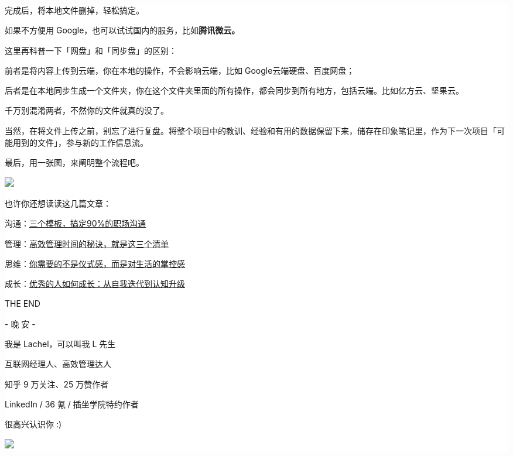   

完成后，将本地文件删掉，轻松搞定。

  

如果不方便用 Google，也可以试试国内的服务，比如**腾讯微云。**

  

这里再科普一下「网盘」和「同步盘」的区别：

前者是将内容上传到云端，你在本地的操作，不会影响云端，比如 Google云端硬盘、百度网盘；

后者是在本地同步生成一个文件夹，你在这个文件夹里面的所有操作，都会同步到所有地方，包括云端。比如亿方云、坚果云。

  

千万别混淆两者，不然你的文件就真的没了。

  

当然，在将文件上传之前，别忘了进行复盘。将整个项目中的教训、经验和有用的数据保留下来，储存在印象笔记里，作为下一次项目「可能用到的文件」，参与新的工作信息流。

  

  

最后，用一张图，来阐明整个流程吧。

  

![](http://mmbiz.qpic.cn/mmbiz_png/yWXmuSFeCk1cETFABKEWdejiaCG8ahkgibPeriaPtvkOLEH9LUtAQhvMIicPDs2RWrheZO11QNe9xf5nBxSnyl4xiag/0?wx_fmt=png)

  

也许你还想读读这几篇文章：

沟通：[三个模板，搞定90%的职场沟通](http://mp.weixin.qq.com/s?__biz=MzAxNTY0NjEzNg==&mid=2247484218&idx=1&sn=2713deacbdc7c80ac31df0623c8f1af4&chksm=9b81afedacf626fbc874c9e273e15b7890c8f158453668fb486e36c7c114a05b6745be9f16ab&scene=21#wechat_redirect)

管理：[高效管理时间的秘诀，就是这三个清单](http://mp.weixin.qq.com/s?__biz=MzAxNTY0NjEzNg==&mid=2247484090&idx=1&sn=7d661712fcae64263b348e2235fb1b75&chksm=9b81ae6dacf6277b597e613154d0202c6eba9ed84263484ceef4a20f6ea3154825a0d3594b4f&scene=21#wechat_redirect)

思维：[你需要的不是仪式感，而是对生活的掌控感](http://mp.weixin.qq.com/s?__biz=MzAxNTY0NjEzNg==&mid=2247484164&idx=1&sn=e4c0fd5675131ade9130d3d13ce18644&chksm=9b81afd3acf626c5b74322f6ca830de19c455d78623ebb9a7a026652ee2c065edeaca0ac1f9a&scene=21#wechat_redirect)  

成长：[优秀的人如何成长：从自我迭代到认知升级](http://mp.weixin.qq.com/s?__biz=MzAxNTY0NjEzNg==&mid=2247484169&idx=1&sn=d020958fe9524020975eea1e0d77d157&chksm=9b81afdeacf626c8414a7939ff23cccfa403d5825c219aab707bf6cda7748a3575bd5184bd05&scene=21#wechat_redirect)

  

  

  

THE END

\- 晚 安 -

  

我是 Lachel，可以叫我 L 先生

互联网经理人、高效管理达人

知乎 9 万关注、25 万赞作者

LinkedIn / 36 氪 / 插坐学院特约作者

很高兴认识你 :)

![](http://mmbiz.qpic.cn/mmbiz_png/yWXmuSFeCk0dcgeZmyJt9EQO4ZW9f2CAHnABgAXoRmMXcmJ3p65XpJhYFHXbCrrV2xnlj04Ku7wkfSB6Hiar9jA/0?wx_fmt=gif)

